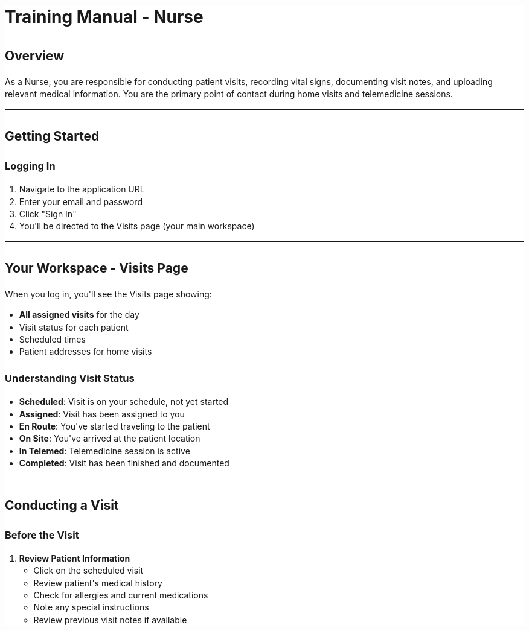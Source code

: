 # Training Manual - Nurse

## Overview
As a Nurse, you are responsible for conducting patient visits, recording vital signs, documenting visit notes, and uploading relevant medical information. You are the primary point of contact during home visits and telemedicine sessions.

---

## Getting Started

### Logging In
1. Navigate to the application URL
2. Enter your email and password
3. Click "Sign In"
4. You'll be directed to the Visits page (your main workspace)

---

## Your Workspace - Visits Page

When you log in, you'll see the Visits page showing:
- **All assigned visits** for the day
- Visit status for each patient
- Scheduled times
- Patient addresses for home visits

### Understanding Visit Status

- **Scheduled**: Visit is on your schedule, not yet started
- **Assigned**: Visit has been assigned to you
- **En Route**: You've started traveling to the patient
- **On Site**: You've arrived at the patient location
- **In Telemed**: Telemedicine session is active
- **Completed**: Visit has been finished and documented

---

## Conducting a Visit

### Before the Visit

1. **Review Patient Information**
   - Click on the scheduled visit
   - Review patient's medical history
   - Check for allergies and current medications
   - Note any special instructions
   - Review previous visit notes if available

